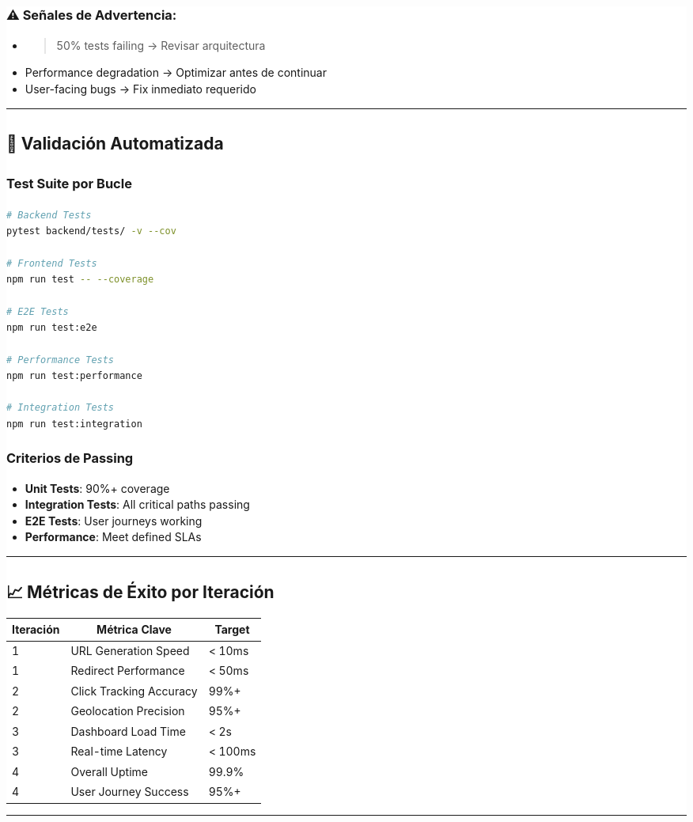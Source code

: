 ### ⚠️ Señales de Advertencia:
- > 50% tests failing → Revisar arquitectura
- Performance degradation → Optimizar antes de continuar
- User-facing bugs → Fix inmediato requerido

---

## 🔧 Validación Automatizada

### Test Suite por Bucle
```bash
# Backend Tests
pytest backend/tests/ -v --cov

# Frontend Tests
npm run test -- --coverage

# E2E Tests
npm run test:e2e

# Performance Tests
npm run test:performance

# Integration Tests
npm run test:integration
```

### Criterios de Passing
- **Unit Tests**: 90%+ coverage
- **Integration Tests**: All critical paths passing
- **E2E Tests**: User journeys working
- **Performance**: Meet defined SLAs

---

## 📈 Métricas de Éxito por Iteración

| Iteración | Métrica Clave | Target |
|-----------|---------------|--------|
| 1 | URL Generation Speed | < 10ms |
| 1 | Redirect Performance | < 50ms |
| 2 | Click Tracking Accuracy | 99%+ |
| 2 | Geolocation Precision | 95%+ |
| 3 | Dashboard Load Time | < 2s |
| 3 | Real-time Latency | < 100ms |
| 4 | Overall Uptime | 99.9% |
| 4 | User Journey Success | 95%+ |

---